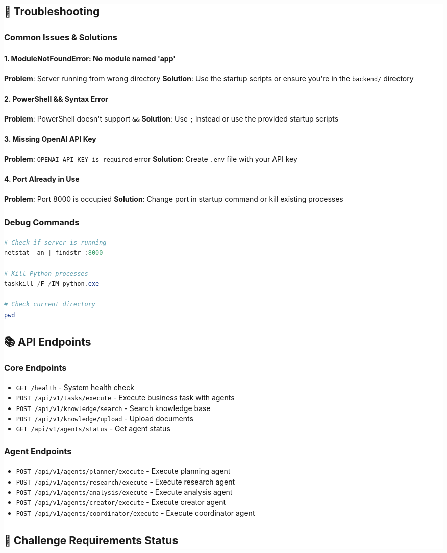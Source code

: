 ## 🚨 **Troubleshooting**

### **Common Issues & Solutions**

#### **1. ModuleNotFoundError: No module named 'app'**
**Problem**: Server running from wrong directory
**Solution**: Use the startup scripts or ensure you're in the `backend/` directory

#### **2. PowerShell && Syntax Error**
**Problem**: PowerShell doesn't support `&&`
**Solution**: Use `;` instead or use the provided startup scripts

#### **3. Missing OpenAI API Key**
**Problem**: `OPENAI_API_KEY is required` error
**Solution**: Create `.env` file with your API key

#### **4. Port Already in Use**
**Problem**: Port 8000 is occupied
**Solution**: Change port in startup command or kill existing processes

### **Debug Commands**
```powershell
# Check if server is running
netstat -an | findstr :8000

# Kill Python processes
taskkill /F /IM python.exe

# Check current directory
pwd
```

## 📚 **API Endpoints**

### **Core Endpoints**
- `GET /health` - System health check
- `POST /api/v1/tasks/execute` - Execute business task with agents
- `POST /api/v1/knowledge/search` - Search knowledge base
- `POST /api/v1/knowledge/upload` - Upload documents
- `GET /api/v1/agents/status` - Get agent status

### **Agent Endpoints**
- `POST /api/v1/agents/planner/execute` - Execute planning agent
- `POST /api/v1/agents/research/execute` - Execute research agent
- `POST /api/v1/agents/analysis/execute` - Execute analysis agent
- `POST /api/v1/agents/creator/execute` - Execute creator agent
- `POST /api/v1/agents/coordinator/execute` - Execute coordinator agent

## 🎯 **Challenge Requirements Status**

